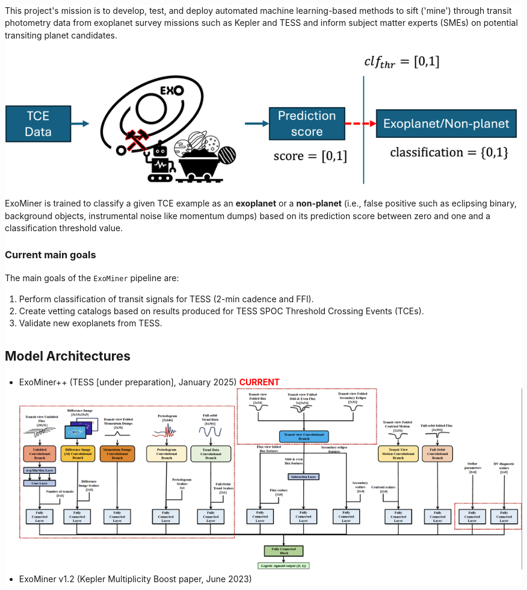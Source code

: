 This project's mission is to develop, test, and deploy automated machine learning-based methods to sift ('mine') through 
transit photometry data from exoplanet survey missions such as Kepler and TESS and inform subject matter experts (SMEs) 
on potential transiting planet candidates.

![ExoMiner High-level Representation](/others/images/exominer_high_level_prediction.png)
ExoMiner is trained to classify a given TCE example as an **exoplanet** or a **non-planet** (i.e., false positive such 
as eclipsing binary, background objects, instrumental noise like momentum dumps) based on its prediction score between 
zero and one and a classification threshold value.

### Current main goals

The main goals of the `ExoMiner` pipeline are:

1. Perform classification of transit signals for TESS (2-min cadence and FFI).
2. Create vetting catalogs based on results produced for TESS SPOC Threshold Crossing Events (TCEs).
3. Validate new exoplanets from TESS.

## Model Architectures

- ExoMiner++ (TESS [under preparation], January 2025)  <span style="color:red">**CURRENT**</span>
![ExoMiner++ architecture - TESS paper.](others/images/exominer_architecture.png)
- ExoMiner v1.2 (Kepler Multiplicity Boost paper, June 2023)

[//]: # (![ExoMiner Logo.]&#40;/others/images/exominer_logo.png&#41;)